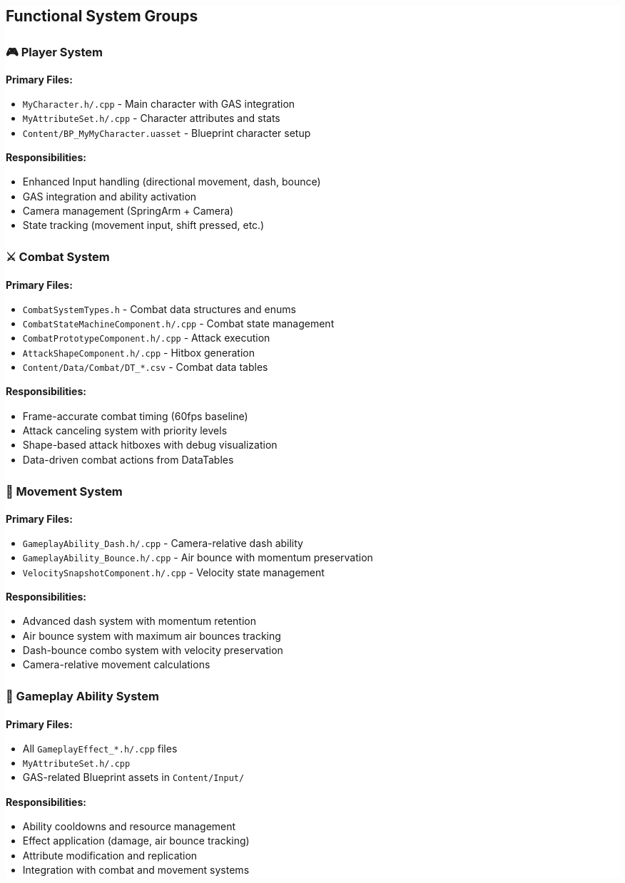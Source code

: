 ## Functional System Groups

### 🎮 Player System
**Primary Files:**
- `MyCharacter.h/.cpp` - Main character with GAS integration
- `MyAttributeSet.h/.cpp` - Character attributes and stats
- `Content/BP_MyMyCharacter.uasset` - Blueprint character setup

**Responsibilities:**
- Enhanced Input handling (directional movement, dash, bounce)
- GAS integration and ability activation
- Camera management (SpringArm + Camera)
- State tracking (movement input, shift pressed, etc.)

### ⚔️ Combat System
**Primary Files:**
- `CombatSystemTypes.h` - Combat data structures and enums
- `CombatStateMachineComponent.h/.cpp` - Combat state management
- `CombatPrototypeComponent.h/.cpp` - Attack execution
- `AttackShapeComponent.h/.cpp` - Hitbox generation
- `Content/Data/Combat/DT_*.csv` - Combat data tables

**Responsibilities:**
- Frame-accurate combat timing (60fps baseline)
- Attack canceling system with priority levels
- Shape-based attack hitboxes with debug visualization
- Data-driven combat actions from DataTables

### 🏃 Movement System
**Primary Files:**
- `GameplayAbility_Dash.h/.cpp` - Camera-relative dash ability
- `GameplayAbility_Bounce.h/.cpp` - Air bounce with momentum preservation
- `VelocitySnapshotComponent.h/.cpp` - Velocity state management

**Responsibilities:**
- Advanced dash system with momentum retention
- Air bounce system with maximum air bounces tracking
- Dash-bounce combo system with velocity preservation
- Camera-relative movement calculations

### 🎯 Gameplay Ability System
**Primary Files:**
- All `GameplayEffect_*.h/.cpp` files
- `MyAttributeSet.h/.cpp`
- GAS-related Blueprint assets in `Content/Input/`

**Responsibilities:**
- Ability cooldowns and resource management
- Effect application (damage, air bounce tracking)
- Attribute modification and replication
- Integration with combat and movement systems
